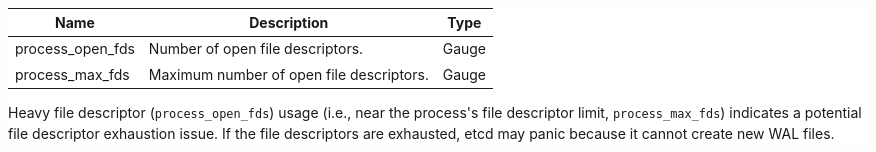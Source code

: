 | Name                              | Description                                | Type         |
|-----------------------------------|--------------------------------------------|--------------|
| process_open_fds                  | Number of open file descriptors.           | Gauge        |
| process_max_fds                   | Maximum number of open file descriptors.   | Gauge        |

Heavy file descriptor (`process_open_fds`) usage (i.e., near the process's file descriptor limit, `process_max_fds`) indicates a potential file descriptor exhaustion issue. If the file descriptors are exhausted, etcd may panic because it cannot create new WAL files.

[glossary-proposal]: learning/glossary.md#proposal
[prometheus]: http://prometheus.io/
[prometheus-getting-started]: http://prometheus.io/docs/introduction/getting_started/
[prometheus-naming]: http://prometheus.io/docs/practices/naming/
[v2-http-metrics]: v2/metrics.md#http-requests
